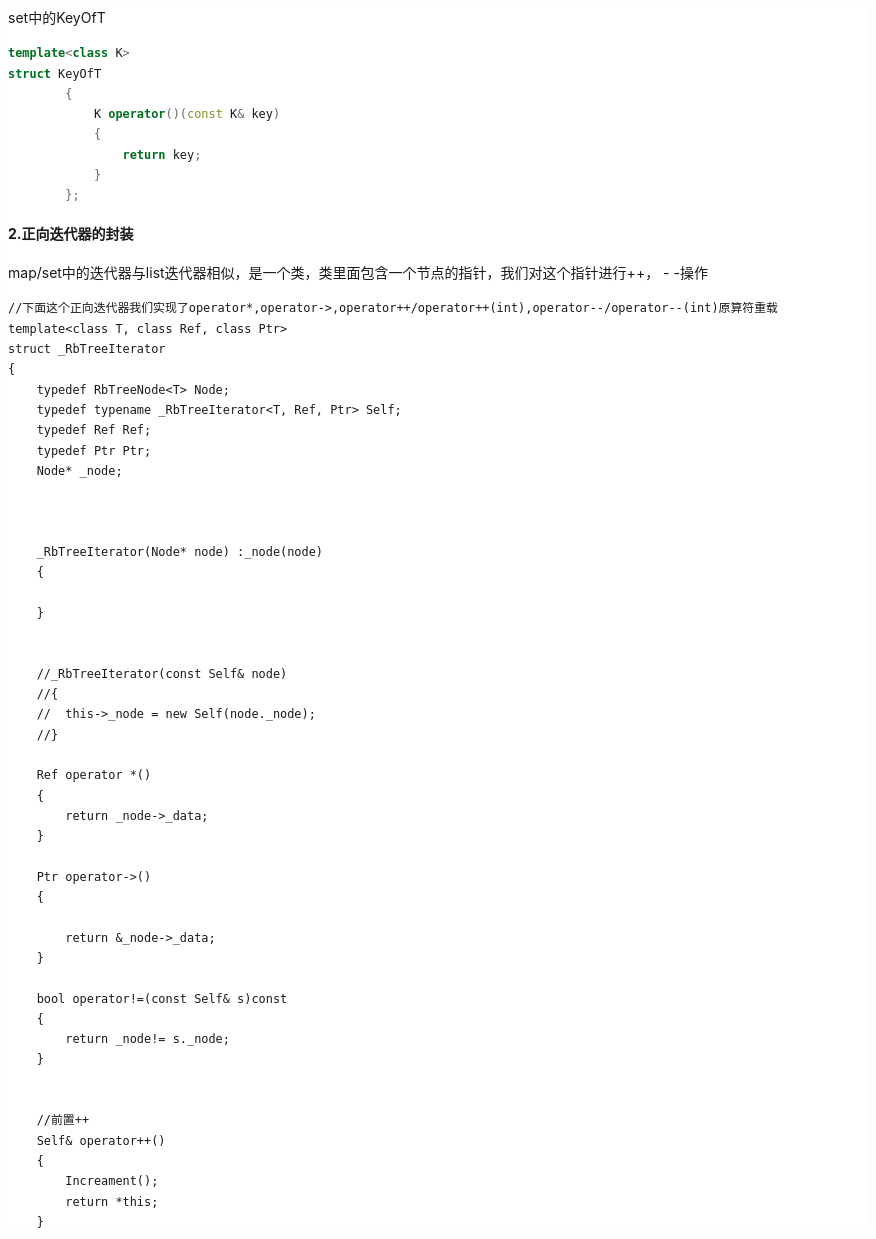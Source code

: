 set中的KeyOfT

```cpp
template<class K>
struct KeyOfT
		{
			K operator()(const K& key)
			{
				return key;
			}
		};
```



#### 2.正向迭代器的封装

map/set中的迭代器与list迭代器相似，是一个类，类里面包含一个节点的指针，我们对这个指针进行++， - -操作

```
//下面这个正向迭代器我们实现了operator*,operator->,operator++/operator++(int),operator--/operator--(int)原算符重载
template<class T, class Ref, class Ptr>
struct _RbTreeIterator
{
	typedef RbTreeNode<T> Node;
	typedef typename _RbTreeIterator<T, Ref, Ptr> Self;
	typedef Ref Ref;
	typedef Ptr Ptr;
	Node* _node;

	

	_RbTreeIterator(Node* node) :_node(node)
	{

	}


	//_RbTreeIterator(const Self& node)
	//{
	//	this->_node = new Self(node._node);
	//}

	Ref operator *()
	{
		return _node->_data;
	}

	Ptr operator->()
	{
		
		return &_node->_data;
	}

	bool operator!=(const Self& s)const
	{
		return _node!= s._node;
	}


	//前置++
	Self& operator++()
	{
		Increament();
		return *this;
	}
```